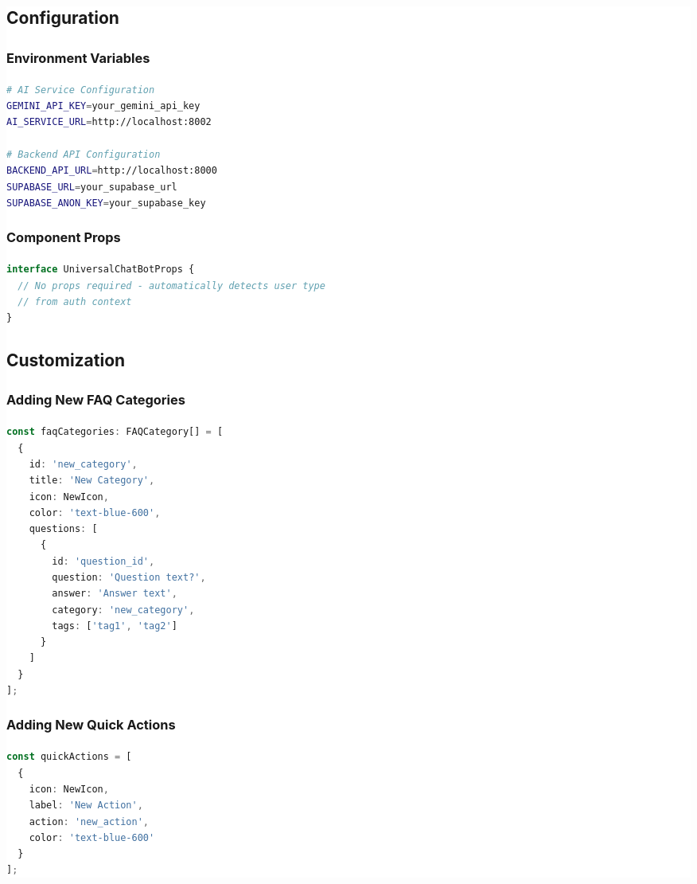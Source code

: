 ## Configuration

### **Environment Variables**
```bash
# AI Service Configuration
GEMINI_API_KEY=your_gemini_api_key
AI_SERVICE_URL=http://localhost:8002

# Backend API Configuration
BACKEND_API_URL=http://localhost:8000
SUPABASE_URL=your_supabase_url
SUPABASE_ANON_KEY=your_supabase_key
```

### **Component Props**
```typescript
interface UniversalChatBotProps {
  // No props required - automatically detects user type
  // from auth context
}
```

## Customization

### **Adding New FAQ Categories**
```typescript
const faqCategories: FAQCategory[] = [
  {
    id: 'new_category',
    title: 'New Category',
    icon: NewIcon,
    color: 'text-blue-600',
    questions: [
      {
        id: 'question_id',
        question: 'Question text?',
        answer: 'Answer text',
        category: 'new_category',
        tags: ['tag1', 'tag2']
      }
    ]
  }
];
```

### **Adding New Quick Actions**
```typescript
const quickActions = [
  { 
    icon: NewIcon, 
    label: 'New Action', 
    action: 'new_action', 
    color: 'text-blue-600' 
  }
];
```
